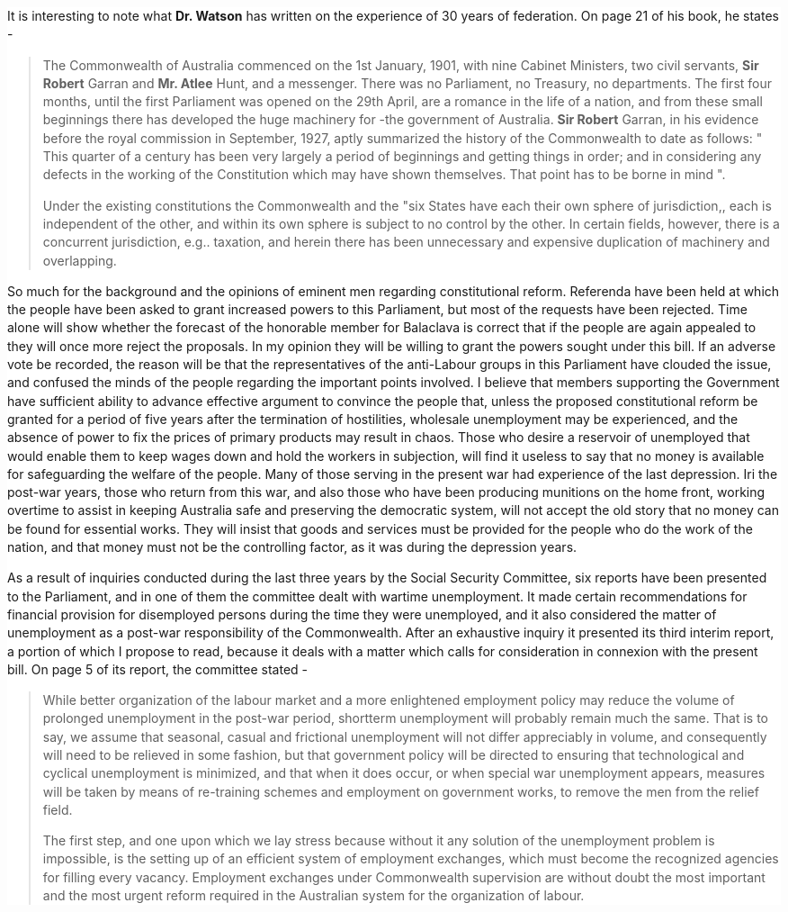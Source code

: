 It is interesting to note what  **Dr. Watson**  has written on the experience of 30 years of federation. On page 21 of his book, he states - 

  >The Commonwealth of Australia commenced on the 1st January, 1901, with nine Cabinet Ministers, two civil servants,  **Sir Robert**  Garran and  **Mr. Atlee**  Hunt, and a messenger. There was no Parliament, no Treasury, no departments. The first four months, until the first Parliament was opened on the 29th April, are a romance in the life of a nation, and from these small beginnings there has developed the huge machinery for -the government of Australia.  **Sir Robert**  Garran, in his evidence before the royal commission in September, 1927, aptly summarized the history of the Commonwealth to date as follows: " This quarter of a century has been very largely a period of beginnings and getting things in order; and in considering any defects in the working of the Constitution which may have shown themselves. That point has to be borne in mind ". 
  >
  >Under the existing constitutions the Commonwealth and the "six States have each their own sphere of jurisdiction,, each is independent of the other, and within its own sphere is subject to no control by the other. In certain fields, however, there is a concurrent jurisdiction, e.g.. taxation, and herein there has been unnecessary and expensive duplication of machinery and overlapping. 

So much for the background and the opinions of eminent men regarding constitutional reform. Referenda have been held at which the people have been asked to grant increased powers to this Parliament, but most of the requests have been rejected. Time alone will show whether the forecast of the honorable member for Balaclava is correct that if the people are again appealed to they will once more reject the proposals. In my opinion they will be willing to grant the powers sought under this bill. If an adverse vote be recorded, the reason will be that the representatives of the anti-Labour groups in this Parliament have clouded the issue, and confused the minds of the people regarding the important points involved. I believe that members supporting the Government have sufficient ability to advance effective argument to convince the people that, unless the proposed constitutional reform be granted for a period of five years after the termination of hostilities, wholesale unemployment may be experienced, and the absence of power to fix the prices of primary products may result in chaos. Those who desire a reservoir of unemployed that would enable them to keep wages down and hold the workers in subjection, will find it useless to say that no money is available for safeguarding the welfare of the people. Many of those serving in the present war had experience of the last depression. Iri the post-war years, those who return from this war, and also those who have been producing munitions on the home front, working overtime to assist in keeping Australia safe and preserving the democratic system, will not accept the old story that no money can be found for essential works. They will insist that goods and services must be provided for the people who do the work of the nation, and that money must not be the controlling factor, as it was during the depression years. 

As a result of inquiries conducted during the last three years by the Social Security Committee, six reports have been presented to the Parliament, and in one of them the committee dealt with wartime unemployment. It made certain recommendations for financial provision for disemployed persons during the time they were unemployed, and it also considered the matter of unemployment as a post-war responsibility of the Commonwealth. After an exhaustive inquiry it presented its third interim report, a portion of which I propose to read, because it deals with a matter which calls for consideration in connexion with the present bill. On page 5 of its report, the committee stated - 

  >While better organization of the labour market and a more enlightened employment policy may reduce the volume of prolonged unemployment in the post-war period, shortterm unemployment will probably remain much the same. That is to say, we assume that seasonal, casual and  frictional  unemployment will not differ appreciably in volume, and consequently will need to be relieved in some fashion, but that government policy will be directed to ensuring that technological and cyclical unemployment is minimized, and that when it does occur, or when special war unemployment appears, measures will be taken by means of re-training schemes and employment on government works, to remove the men from the relief field. 
  >
  >The first step, and one upon which we lay stress because without it any solution of the unemployment problem is impossible, is the setting up of an efficient system of employment exchanges, which must become the recognized agencies for filling every vacancy. Employment exchanges under Commonwealth supervision are without doubt the most important and the most urgent reform required in the Australian system for the organization of labour. 
  >